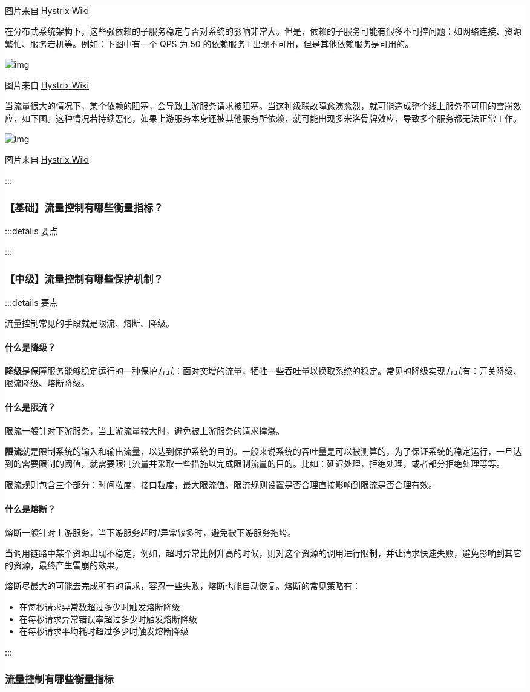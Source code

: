 图片来自 [Hystrix Wiki](https://github.com/Netflix/Hystrix/wiki)

在分布式系统架构下，这些强依赖的子服务稳定与否对系统的影响非常大。但是，依赖的子服务可能有很多不可控问题：如网络连接、资源繁忙、服务宕机等。例如：下图中有一个 QPS 为 50 的依赖服务 I 出现不可用，但是其他依赖服务是可用的。

![img](https://raw.githubusercontent.com/dunwu/images/master/snap/202401280931939.png)

图片来自 [Hystrix Wiki](https://github.com/Netflix/Hystrix/wiki)

当流量很大的情况下，某个依赖的阻塞，会导致上游服务请求被阻塞。当这种级联故障愈演愈烈，就可能造成整个线上服务不可用的雪崩效应，如下图。这种情况若持续恶化，如果上游服务本身还被其他服务所依赖，就可能出现多米洛骨牌效应，导致多个服务都无法正常工作。

![img](https://github.com/Netflix/Hystrix/wiki/images/soa-3-640.png)

图片来自 [Hystrix Wiki](https://github.com/Netflix/Hystrix/wiki)

:::

### 【基础】流量控制有哪些衡量指标？

:::details 要点

:::

### 【中级】流量控制有哪些保护机制？

:::details 要点

流量控制常见的手段就是限流、熔断、降级。

#### 什么是降级？

**降级**是保障服务能够稳定运行的一种保护方式：面对突增的流量，牺牲一些吞吐量以换取系统的稳定。常见的降级实现方式有：开关降级、限流降级、熔断降级。

#### 什么是限流？

限流一般针对下游服务，当上游流量较大时，避免被上游服务的请求撑爆。

**限流**就是限制系统的输入和输出流量，以达到保护系统的目的。一般来说系统的吞吐量是可以被测算的，为了保证系统的稳定运行，一旦达到的需要限制的阈值，就需要限制流量并采取一些措施以完成限制流量的目的。比如：延迟处理，拒绝处理，或者部分拒绝处理等等。

限流规则包含三个部分：时间粒度，接口粒度，最大限流值。限流规则设置是否合理直接影响到限流是否合理有效。

#### 什么是熔断？

熔断一般针对上游服务，当下游服务超时/异常较多时，避免被下游服务拖垮。

当调用链路中某个资源出现不稳定，例如，超时异常比例升高的时候，则对这个资源的调用进行限制，并让请求快速失败，避免影响到其它的资源，最终产生雪崩的效果。

熔断尽最大的可能去完成所有的请求，容忍一些失败，熔断也能自动恢复。熔断的常见策略有：

- 在每秒请求异常数超过多少时触发熔断降级
- 在每秒请求异常错误率超过多少时触发熔断降级
- 在每秒请求平均耗时超过多少时触发熔断降级

:::

### 流量控制有哪些衡量指标
